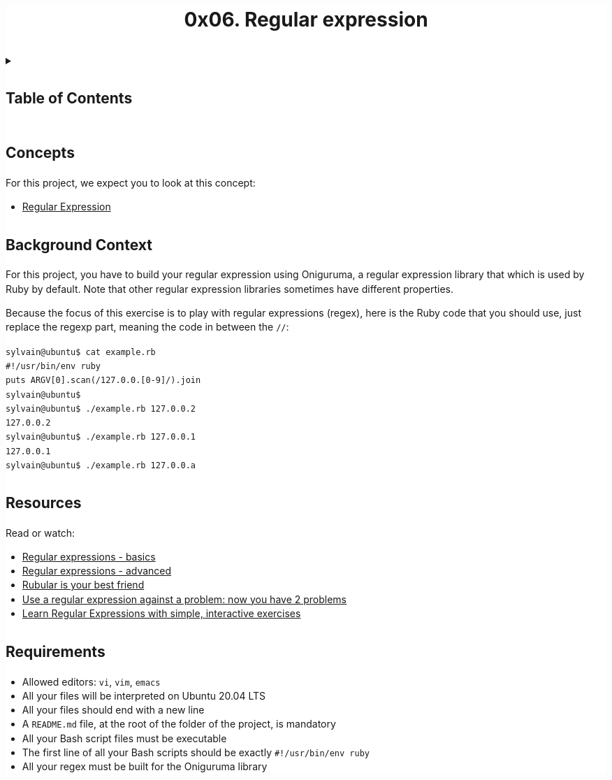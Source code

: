 # <p align='center'>0x06. Regular expression</p>

<details><summary><h2>Table of Contents</h2></summary></details>

## Concepts
For this project, we expect you to look at this concept:

- [Regular Expression](https://intranet.alxswe.com/concepts/29)

## Background Context
For this project, you have to build your regular expression using Oniguruma, a regular expression library that which is used by Ruby by default. Note that other regular expression libraries sometimes have different properties.

Because the focus of this exercise is to play with regular expressions (regex), here is the Ruby code that you should use, just replace the regexp part, meaning the code in between the `//`:

```shell
sylvain@ubuntu$ cat example.rb
#!/usr/bin/env ruby
puts ARGV[0].scan(/127.0.0.[0-9]/).join
sylvain@ubuntu$
sylvain@ubuntu$ ./example.rb 127.0.0.2
127.0.0.2
sylvain@ubuntu$ ./example.rb 127.0.0.1
127.0.0.1
sylvain@ubuntu$ ./example.rb 127.0.0.a
```

## Resources
Read or watch:

- [Regular expressions - basics](https://www.slideshare.net/neha_jain/introducing-regular-expressions)
- [Regular expressions - advanced](https://www.slideshare.net/neha_jain/advanced-regular-expressions-80296518)
- [Rubular is your best friend](https://rubular.com/)
- [Use a regular expression against a problem: now you have 2 problems](https://blog.codinghorror.com/regular-expressions-now-you-have-two-problems/)
- [Learn Regular Expressions with simple, interactive exercises](https://regexone.com/)

## Requirements

- Allowed editors: `vi`, `vim`, `emacs`
- All your files will be interpreted on Ubuntu 20.04 LTS
- All your files should end with a new line
- A `README.md` file, at the root of the folder of the project, is mandatory
- All your Bash script files must be executable
- The first line of all your Bash scripts should be exactly `#!/usr/bin/env ruby`
- All your regex must be built for the Oniguruma library
